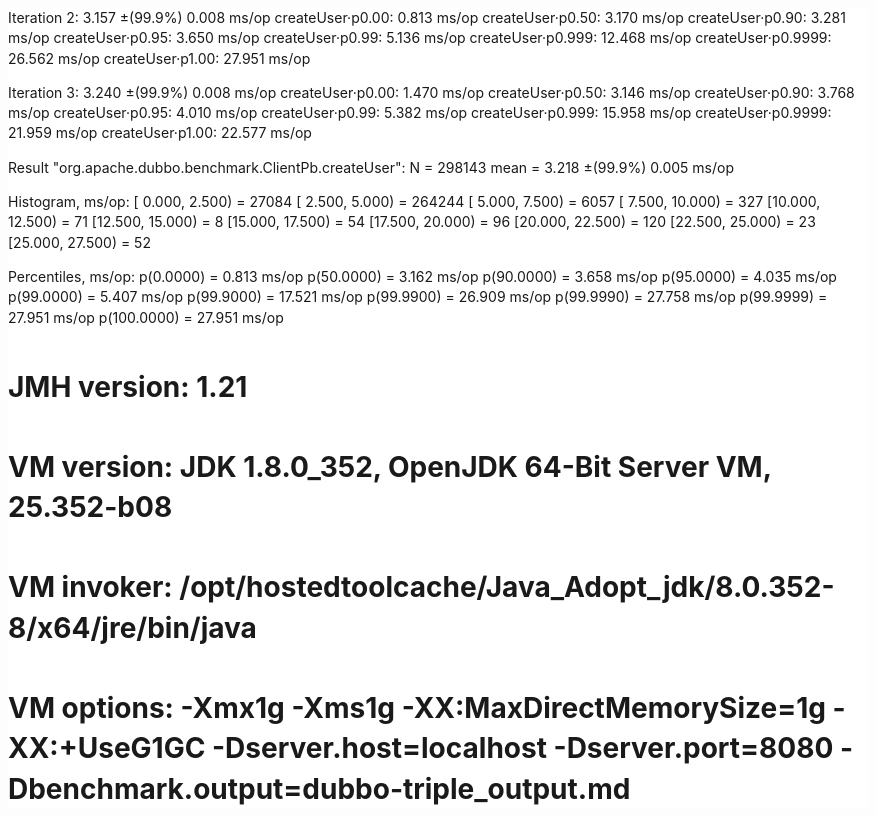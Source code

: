 Iteration   2: 3.157 ±(99.9%) 0.008 ms/op
                 createUser·p0.00:   0.813 ms/op
                 createUser·p0.50:   3.170 ms/op
                 createUser·p0.90:   3.281 ms/op
                 createUser·p0.95:   3.650 ms/op
                 createUser·p0.99:   5.136 ms/op
                 createUser·p0.999:  12.468 ms/op
                 createUser·p0.9999: 26.562 ms/op
                 createUser·p1.00:   27.951 ms/op

Iteration   3: 3.240 ±(99.9%) 0.008 ms/op
                 createUser·p0.00:   1.470 ms/op
                 createUser·p0.50:   3.146 ms/op
                 createUser·p0.90:   3.768 ms/op
                 createUser·p0.95:   4.010 ms/op
                 createUser·p0.99:   5.382 ms/op
                 createUser·p0.999:  15.958 ms/op
                 createUser·p0.9999: 21.959 ms/op
                 createUser·p1.00:   22.577 ms/op



Result "org.apache.dubbo.benchmark.ClientPb.createUser":
  N = 298143
  mean =      3.218 ±(99.9%) 0.005 ms/op

  Histogram, ms/op:
    [ 0.000,  2.500) = 27084 
    [ 2.500,  5.000) = 264244 
    [ 5.000,  7.500) = 6057 
    [ 7.500, 10.000) = 327 
    [10.000, 12.500) = 71 
    [12.500, 15.000) = 8 
    [15.000, 17.500) = 54 
    [17.500, 20.000) = 96 
    [20.000, 22.500) = 120 
    [22.500, 25.000) = 23 
    [25.000, 27.500) = 52 

  Percentiles, ms/op:
      p(0.0000) =      0.813 ms/op
     p(50.0000) =      3.162 ms/op
     p(90.0000) =      3.658 ms/op
     p(95.0000) =      4.035 ms/op
     p(99.0000) =      5.407 ms/op
     p(99.9000) =     17.521 ms/op
     p(99.9900) =     26.909 ms/op
     p(99.9990) =     27.758 ms/op
     p(99.9999) =     27.951 ms/op
    p(100.0000) =     27.951 ms/op


# JMH version: 1.21
# VM version: JDK 1.8.0_352, OpenJDK 64-Bit Server VM, 25.352-b08
# VM invoker: /opt/hostedtoolcache/Java_Adopt_jdk/8.0.352-8/x64/jre/bin/java
# VM options: -Xmx1g -Xms1g -XX:MaxDirectMemorySize=1g -XX:+UseG1GC -Dserver.host=localhost -Dserver.port=8080 -Dbenchmark.output=dubbo-triple_output.md